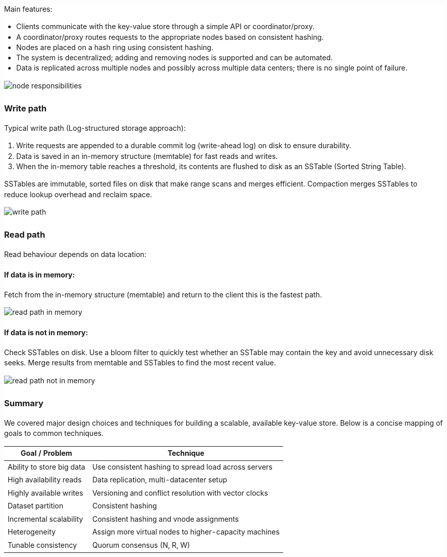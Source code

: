 Main features:

- Clients communicate with the key-value store through a simple API or coordinator/proxy.
- A coordinator/proxy routes requests to the appropriate nodes based on consistent hashing.
- Nodes are placed on a hash ring using consistent hashing.
- The system is decentralized; adding and removing nodes is supported and can be automated.
- Data is replicated across multiple nodes and possibly across multiple data centers; there is no single point of failure.

![node responsibilities](https://nextleet.com/images/node-responsibilities.png)

 

### Write path

Typical write path (Log-structured storage approach):

1. Write requests are appended to a durable commit log (write-ahead log) on disk to ensure durability.
2. Data is saved in an in-memory structure (memtable) for fast reads and writes.
3. When the in-memory table reaches a threshold, its contents are flushed to disk as an SSTable (Sorted String Table).

SSTables are immutable, sorted files on disk that make range scans and merges efficient. Compaction merges SSTables to reduce lookup overhead and reclaim space.

![write path](https://nextleet.com/images/write-pth.png)

 

### Read path

Read behaviour depends on data location:

#### If data is in memory:

Fetch from the in-memory structure (memtable) and return to the client this is the fastest path.

![read path in memory](https://nextleet.com/images/read-path-in-memory.png)

#### If data is not in memory:

Check SSTables on disk. Use a bloom filter to quickly test whether an SSTable may contain the key and avoid unnecessary disk seeks. Merge results from memtable and SSTables to find the most recent value.

![read path not in memory](https://nextleet.com/images/read-path-not-in-memory.png)

 

### Summary

We covered major design choices and techniques for building a scalable, available key-value store. Below is a concise mapping of goals to common techniques.

|Goal / Problem|Technique|
|---|---|
|Ability to store big data|Use consistent hashing to spread load across servers|
|High availability reads|Data replication, multi-datacenter setup|
|Highly available writes|Versioning and conflict resolution with vector clocks|
|Dataset partition|Consistent hashing|
|Incremental scalability|Consistent hashing and vnode assignments|
|Heterogeneity|Assign more virtual nodes to higher-capacity machines|
|Tunable consistency|Quorum consensus (N, R, W)|